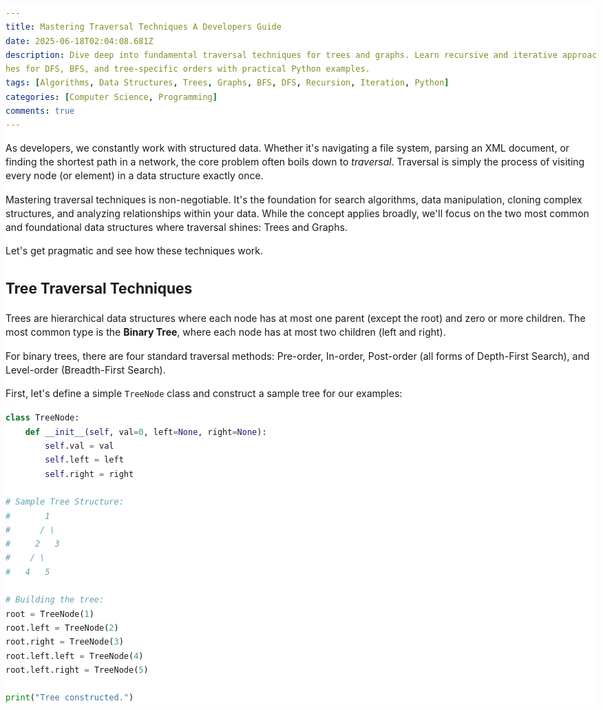 ```yaml
---
title: Mastering Traversal Techniques A Developers Guide
date: 2025-06-18T02:04:08.681Z
description: Dive deep into fundamental traversal techniques for trees and graphs. Learn recursive and iterative approaches for DFS, BFS, and tree-specific orders with practical Python examples.
tags: [Algorithms, Data Structures, Trees, Graphs, BFS, DFS, Recursion, Iteration, Python]
categories: [Computer Science, Programming]
comments: true
---
```


As developers, we constantly work with structured data. Whether it's navigating a file system, parsing an XML document, or finding the shortest path in a network, the core problem often boils down to *traversal*. Traversal is simply the process of visiting every node (or element) in a data structure exactly once.

Mastering traversal techniques is non-negotiable. It's the foundation for search algorithms, data manipulation, cloning complex structures, and analyzing relationships within your data. While the concept applies broadly, we'll focus on the two most common and foundational data structures where traversal shines: Trees and Graphs.

Let's get pragmatic and see how these techniques work.

## Tree Traversal Techniques

Trees are hierarchical data structures where each node has at most one parent (except the root) and zero or more children. The most common type is the **Binary Tree**, where each node has at most two children (left and right).

For binary trees, there are four standard traversal methods: Pre-order, In-order, Post-order (all forms of Depth-First Search), and Level-order (Breadth-First Search).

First, let's define a simple `TreeNode` class and construct a sample tree for our examples:

```python
class TreeNode:
    def __init__(self, val=0, left=None, right=None):
        self.val = val
        self.left = left
        self.right = right

# Sample Tree Structure:
#       1
#      / \
#     2   3
#    / \
#   4   5

# Building the tree:
root = TreeNode(1)
root.left = TreeNode(2)
root.right = TreeNode(3)
root.left.left = TreeNode(4)
root.left.right = TreeNode(5)

print("Tree constructed.")
```
